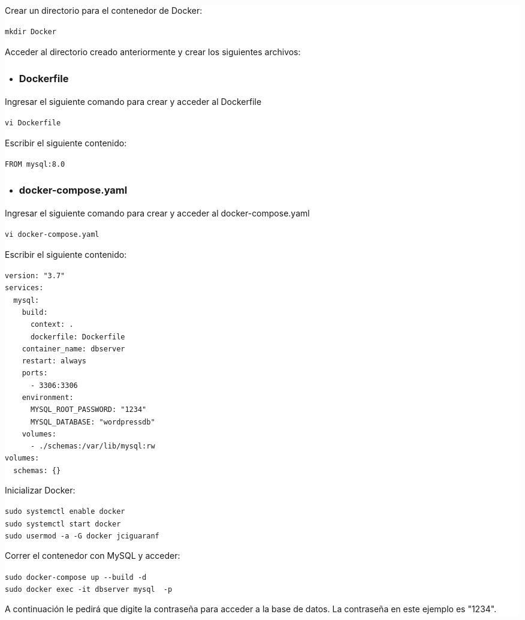 Crear un directorio para el contenedor de Docker:
```
mkdir Docker
```

Acceder al directorio creado anteriormente y crear los siguientes archivos:

- ### Dockerfile
Ingresar el siguiente comando para crear y acceder al Dockerfile
```
vi Dockerfile
```

Escribir el siguiente contenido:
```
FROM mysql:8.0
```

- ### docker-compose.yaml 
Ingresar el siguiente comando para crear y acceder al docker-compose.yaml
```
vi docker-compose.yaml
```

Escribir el siguiente contenido:
```
version: "3.7"
services:
  mysql:
    build:
      context: .
      dockerfile: Dockerfile
    container_name: dbserver
    restart: always
    ports:
      - 3306:3306
    environment:
      MYSQL_ROOT_PASSWORD: "1234"
      MYSQL_DATABASE: "wordpressdb"
    volumes:
      - ./schemas:/var/lib/mysql:rw
volumes:
  schemas: {}
```

Inicializar Docker:
```
sudo systemctl enable docker
sudo systemctl start docker
sudo usermod -a -G docker jciguaranf
```

Correr el contenedor con MySQL y acceder:
```
sudo docker-compose up --build -d
sudo docker exec -it dbserver mysql  -p
```
A continuación le pedirá que digite la contraseña para acceder a la base de datos. La contraseña en este ejemplo es "1234".
